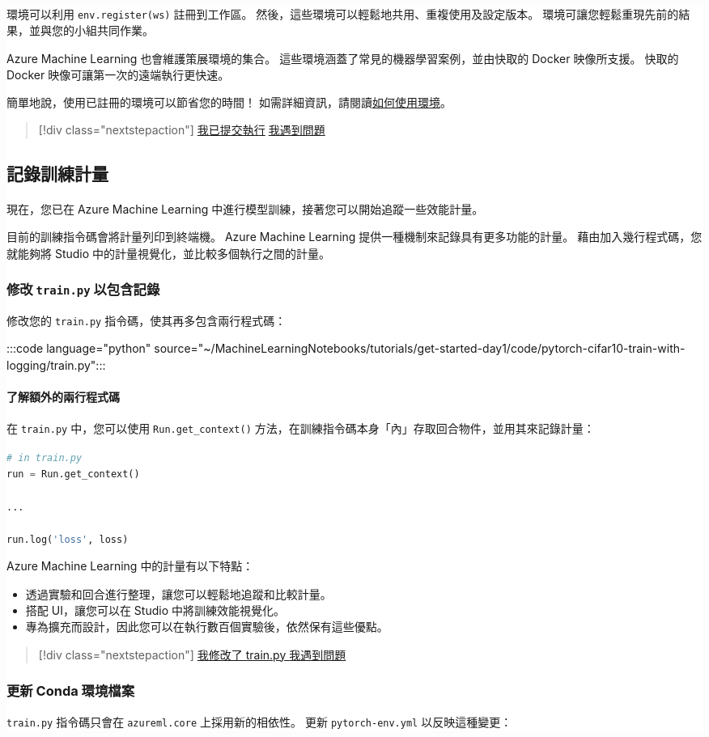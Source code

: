 環境可以利用 `env.register(ws)` 註冊到工作區。 然後，這些環境可以輕鬆地共用、重複使用及設定版本。 環境可讓您輕鬆重現先前的結果，並與您的小組共同作業。

Azure Machine Learning 也會維護策展環境的集合。 這些環境涵蓋了常見的機器學習案例，並由快取的 Docker 映像所支援。 快取的 Docker 映像可讓第一次的遠端執行更快速。

簡單地說，使用已註冊的環境可以節省您的時間！ 如需詳細資訊，請閱讀[如何使用環境](./how-to-use-environments.md)。

> [!div class="nextstepaction"]
> [我已提交執行](?success=test-w-environment#log) [我遇到問題](https://www.research.net/r/7CTJQQN?issue=test-w-environment)

## <a name="log-training-metrics"></a><a name="log"></a> 記錄訓練計量

現在，您已在 Azure Machine Learning 中進行模型訓練，接著您可以開始追蹤一些效能計量。

目前的訓練指令碼會將計量列印到終端機。 Azure Machine Learning 提供一種機制來記錄具有更多功能的計量。 藉由加入幾行程式碼，您就能夠將 Studio 中的計量視覺化，並比較多個執行之間的計量。

### <a name="modify-trainpy-to-include-logging"></a>修改 `train.py` 以包含記錄

修改您的 `train.py` 指令碼，使其再多包含兩行程式碼：

:::code language="python" source="~/MachineLearningNotebooks/tutorials/get-started-day1/code/pytorch-cifar10-train-with-logging/train.py":::


#### <a name="understand-the-additional-two-lines-of-code"></a>了解額外的兩行程式碼

在 `train.py` 中，您可以使用 `Run.get_context()` 方法，在訓練指令碼本身「內」存取回合物件，並用其來記錄計量：

```python
# in train.py
run = Run.get_context()

...

run.log('loss', loss)
```

Azure Machine Learning 中的計量有以下特點：

- 透過實驗和回合進行整理，讓您可以輕鬆地追蹤和比較計量。
- 搭配 UI，讓您可以在 Studio 中將訓練效能視覺化。
- 專為擴充而設計，因此您可以在執行數百個實驗後，依然保有這些優點。

> [!div class="nextstepaction"]
> [我修改了 train.py ](?success=modify-train#log) [我遇到問題](https://www.research.net/r/7CTJQQN?issue=modify-train)

### <a name="update-the-conda-environment-file"></a>更新 Conda 環境檔案

`train.py` 指令碼只會在 `azureml.core` 上採用新的相依性。 更新 `pytorch-env.yml` 以反映這種變更：
